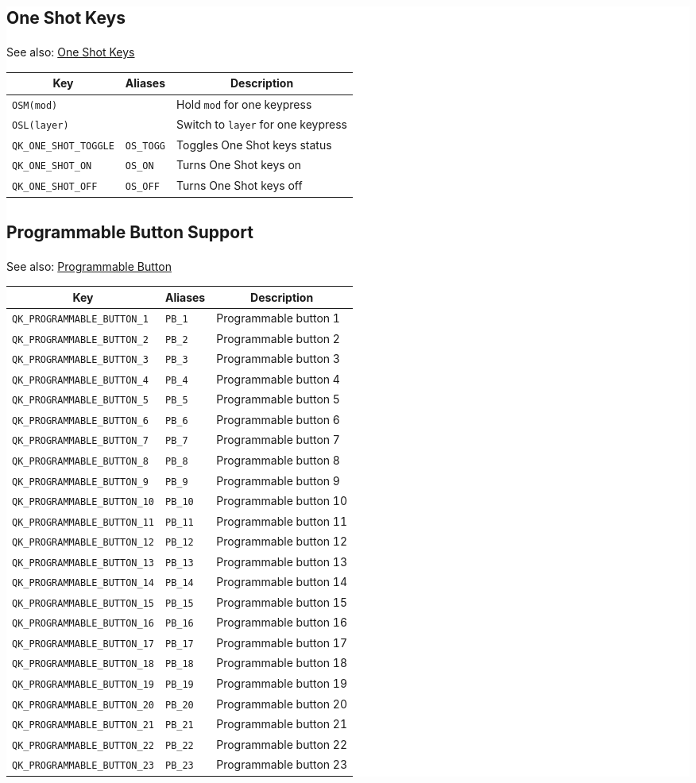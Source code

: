 ## One Shot Keys[​](https://docs.qmk.fm/keycodes#one-shot-keys)

See also: [One Shot Keys](https://docs.qmk.fm/one_shot_keys)

|Key|Aliases|Description|
|---|---|---|
|`OSM(mod)`||Hold `mod` for one keypress|
|`OSL(layer)`||Switch to `layer` for one keypress|
|`QK_ONE_SHOT_TOGGLE`|`OS_TOGG`|Toggles One Shot keys status|
|`QK_ONE_SHOT_ON`|`OS_ON`|Turns One Shot keys on|
|`QK_ONE_SHOT_OFF`|`OS_OFF`|Turns One Shot keys off|

## Programmable Button Support[​](https://docs.qmk.fm/keycodes#programmable-button)

See also: [Programmable Button](https://docs.qmk.fm/features/programmable_button)

|Key|Aliases|Description|
|---|---|---|
|`QK_PROGRAMMABLE_BUTTON_1`|`PB_1`|Programmable button 1|
|`QK_PROGRAMMABLE_BUTTON_2`|`PB_2`|Programmable button 2|
|`QK_PROGRAMMABLE_BUTTON_3`|`PB_3`|Programmable button 3|
|`QK_PROGRAMMABLE_BUTTON_4`|`PB_4`|Programmable button 4|
|`QK_PROGRAMMABLE_BUTTON_5`|`PB_5`|Programmable button 5|
|`QK_PROGRAMMABLE_BUTTON_6`|`PB_6`|Programmable button 6|
|`QK_PROGRAMMABLE_BUTTON_7`|`PB_7`|Programmable button 7|
|`QK_PROGRAMMABLE_BUTTON_8`|`PB_8`|Programmable button 8|
|`QK_PROGRAMMABLE_BUTTON_9`|`PB_9`|Programmable button 9|
|`QK_PROGRAMMABLE_BUTTON_10`|`PB_10`|Programmable button 10|
|`QK_PROGRAMMABLE_BUTTON_11`|`PB_11`|Programmable button 11|
|`QK_PROGRAMMABLE_BUTTON_12`|`PB_12`|Programmable button 12|
|`QK_PROGRAMMABLE_BUTTON_13`|`PB_13`|Programmable button 13|
|`QK_PROGRAMMABLE_BUTTON_14`|`PB_14`|Programmable button 14|
|`QK_PROGRAMMABLE_BUTTON_15`|`PB_15`|Programmable button 15|
|`QK_PROGRAMMABLE_BUTTON_16`|`PB_16`|Programmable button 16|
|`QK_PROGRAMMABLE_BUTTON_17`|`PB_17`|Programmable button 17|
|`QK_PROGRAMMABLE_BUTTON_18`|`PB_18`|Programmable button 18|
|`QK_PROGRAMMABLE_BUTTON_19`|`PB_19`|Programmable button 19|
|`QK_PROGRAMMABLE_BUTTON_20`|`PB_20`|Programmable button 20|
|`QK_PROGRAMMABLE_BUTTON_21`|`PB_21`|Programmable button 21|
|`QK_PROGRAMMABLE_BUTTON_22`|`PB_22`|Programmable button 22|
|`QK_PROGRAMMABLE_BUTTON_23`|`PB_23`|Programmable button 23|